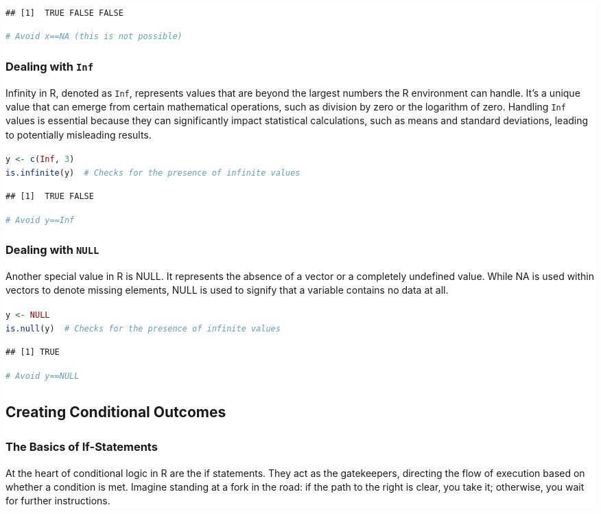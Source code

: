     ## [1]  TRUE FALSE FALSE

``` r
# Avoid x==NA (this is not possible)
```

### Dealing with `Inf`

Infinity in R, denoted as `Inf`, represents values that are beyond the
largest numbers the R environment can handle. It’s a unique value that
can emerge from certain mathematical operations, such as division by
zero or the logarithm of zero. Handling `Inf` values is essential
because they can significantly impact statistical calculations, such as
means and standard deviations, leading to potentially misleading
results.

``` r
y <- c(Inf, 3)
is.infinite(y)  # Checks for the presence of infinite values
```

    ## [1]  TRUE FALSE

``` r
# Avoid y==Inf
```

### Dealing with `NULL`

Another special value in R is NULL. It represents the absence of a
vector or a completely undefined value. While NA is used within vectors
to denote missing elements, NULL is used to signify that a variable
contains no data at all.

``` r
y <- NULL
is.null(y)  # Checks for the presence of infinite values
```

    ## [1] TRUE

``` r
# Avoid y==NULL
```

## Creating Conditional Outcomes

### The Basics of If-Statements

At the heart of conditional logic in R are the if statements. They act
as the gatekeepers, directing the flow of execution based on whether a
condition is met. Imagine standing at a fork in the road: if the path to
the right is clear, you take it; otherwise, you wait for further
instructions.
